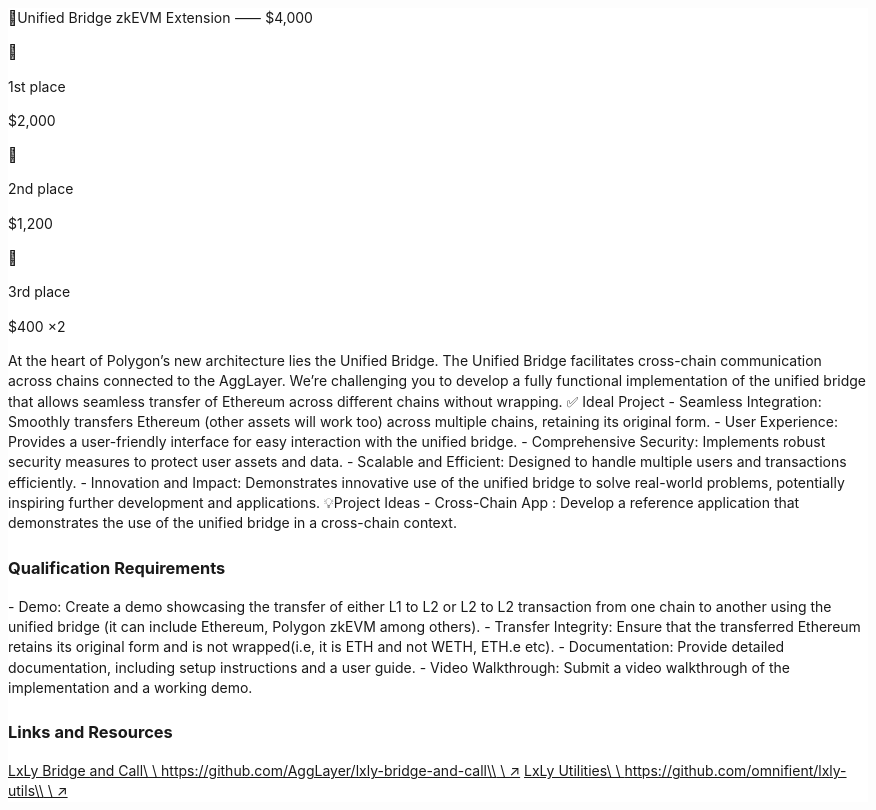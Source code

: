 
🌉Unified Bridge zkEVM Extension ⸺ $4,000

🥇

1st place

$2,000

🥈

2nd place

$1,200

🥉

3rd place

$400 ×2

At the heart of Polygon’s new architecture lies the Unified Bridge. The Unified Bridge facilitates cross-chain communication across chains connected to the AggLayer. We’re challenging you to develop a fully functional implementation of the unified bridge that allows seamless transfer of Ethereum across different chains without wrapping.
✅ Ideal Project
\- Seamless Integration: Smoothly transfers Ethereum (other assets will work too) across multiple chains, retaining its original form.
\- User Experience: Provides a user-friendly interface for easy interaction with the unified bridge.
\- Comprehensive Security: Implements robust security measures to protect user assets and data.
\- Scalable and Efficient: Designed to handle multiple users and transactions efficiently.
\- Innovation and Impact: Demonstrates innovative use of the unified bridge to solve real-world problems, potentially inspiring further development and applications.
💡Project Ideas
\- Cross-Chain App : Develop a reference application that demonstrates the use of the unified bridge in a cross-chain context.

### Qualification Requirements

\- Demo: Create a demo showcasing the transfer of either L1 to L2 or L2 to L2 transaction from one chain to another using the unified bridge (it can include Ethereum, Polygon zkEVM among others).
\- Transfer Integrity: Ensure that the transferred Ethereum retains its original form and is not wrapped(i.e, it is ETH and not WETH, ETH.e etc).
\- Documentation: Provide detailed documentation, including setup instructions and a user guide.
\- Video Walkthrough: Submit a video walkthrough of the implementation and a working demo.

### Links and Resources

[LxLy Bridge and Call\\
\\
https://github.com/AggLayer/lxly-bridge-and-call\\
\\
↗](https://ethglob.al/m2rcg) [LxLy Utilities\\
\\
https://github.com/omnifient/lxly-utils\\
\\
↗](https://ethglob.al/efzvc)
